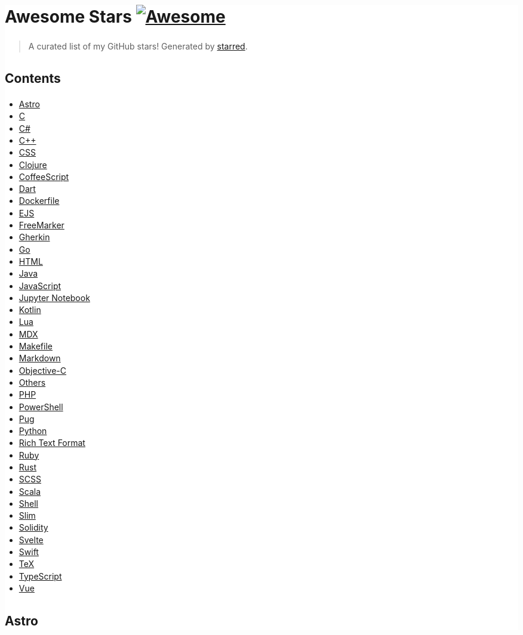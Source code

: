 
# Awesome Stars [![Awesome](https://awesome.re/badge.svg)](https://github.com/sindresorhus/awesome)

> A curated list of my GitHub stars! Generated by [starred](https://github.com/maguowei/starred).

## Contents

- [Astro](#astro)
- [C](#c)
- [C#](#c#)
- [C++](#c++)
- [CSS](#css)
- [Clojure](#clojure)
- [CoffeeScript](#coffeescript)
- [Dart](#dart)
- [Dockerfile](#dockerfile)
- [EJS](#ejs)
- [FreeMarker](#freemarker)
- [Gherkin](#gherkin)
- [Go](#go)
- [HTML](#html)
- [Java](#java)
- [JavaScript](#javascript)
- [Jupyter Notebook](#jupyter-notebook)
- [Kotlin](#kotlin)
- [Lua](#lua)
- [MDX](#mdx)
- [Makefile](#makefile)
- [Markdown](#markdown)
- [Objective-C](#objective-c)
- [Others](#others)
- [PHP](#php)
- [PowerShell](#powershell)
- [Pug](#pug)
- [Python](#python)
- [Rich Text Format](#rich-text-format)
- [Ruby](#ruby)
- [Rust](#rust)
- [SCSS](#scss)
- [Scala](#scala)
- [Shell](#shell)
- [Slim](#slim)
- [Solidity](#solidity)
- [Svelte](#svelte)
- [Swift](#swift)
- [TeX](#tex)
- [TypeScript](#typescript)
- [Vue](#vue)

## Astro 
